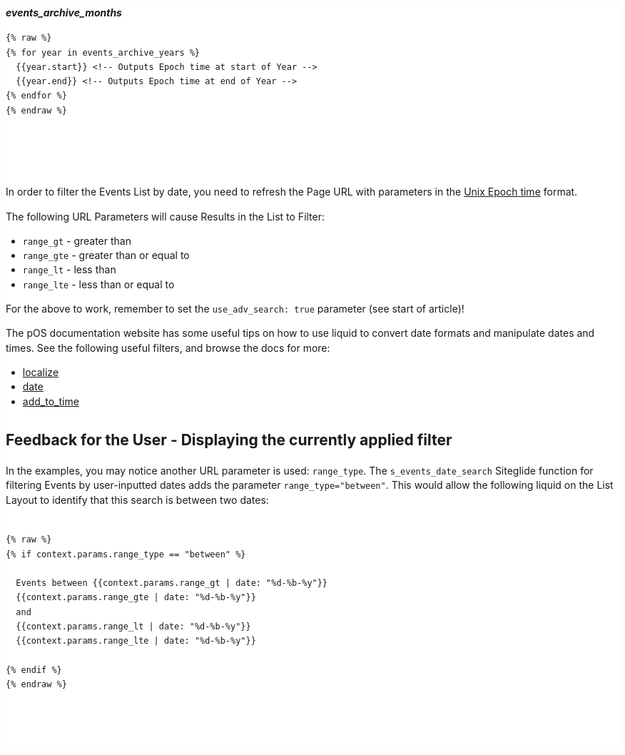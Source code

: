 _**events\_archive\_months**_

```liquid
{% raw %}
{% for year in events_archive_years %}
  {{year.start}} <!-- Outputs Epoch time at start of Year -->
  {{year.end}} <!-- Outputs Epoch time at end of Year -->
{% endfor %}
{% endraw %}





```

In order to filter the Events List by date, you need to refresh the Page URL with parameters in the [Unix Epoch time](https://www.unixtimestamp.com/index.php) format.

The following URL Parameters will cause Results in the List to Filter:

* `range_gt` - greater than
* `range_gte` - greater than or equal to
* `range_lt` - less than
* `range_lte` - less than or equal to

For the above to work, remember to set the `use_adv_search: true` parameter (see start of article)!

The pOS documentation website has some useful tips on how to use liquid to convert date formats and manipulate dates and times. See the following useful filters, and browse the docs for more:

* [localize](https://documentation.platformos.com/api-reference/liquid/platformos-filters#localize-aliases-l)
* [date](https://documentation.platformos.com/api-reference/liquid/platformos-filters#localize-aliases-l)
* [add\_to\_time](https://documentation.platformos.com/api-reference/liquid/platformos-filters#add_to_time)

## Feedback for the User - Displaying the currently applied filter

In the examples, you may notice another URL parameter is used: `range_type`. The `s_events_date_search` Siteglide function for filtering Events by user-inputted dates adds the parameter `range_type="between"`. This would allow the following liquid on the List Layout to identify that this search is between two dates:

```liquid

{% raw %}
{% if context.params.range_type == "between" %}

  Events between {{context.params.range_gt | date: "%d-%b-%y"}}
  {{context.params.range_gte | date: "%d-%b-%y"}} 
  and 
  {{context.params.range_lt | date: "%d-%b-%y"}}
  {{context.params.range_lte | date: "%d-%b-%y"}}

{% endif %}
{% endraw %}





```
